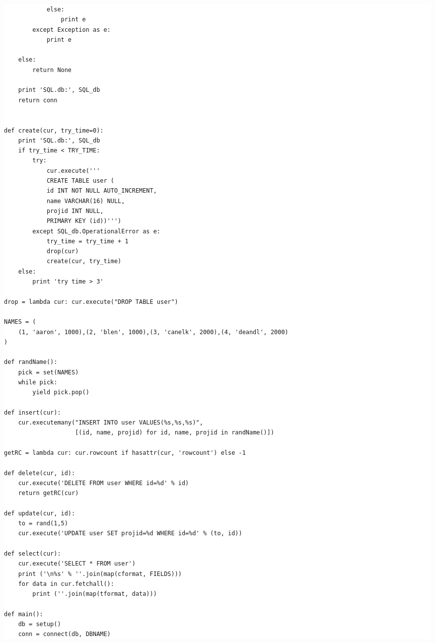 ```buildoutcfg
            else:
                print e
        except Exception as e:
            print e

    else:
        return None

    print 'SQL.db:', SQL_db
    return conn


def create(cur, try_time=0):
    print 'SQL.db:', SQL_db
    if try_time < TRY_TIME:
        try:
            cur.execute('''
            CREATE TABLE user (
            id INT NOT NULL AUTO_INCREMENT,
            name VARCHAR(16) NULL,
            projid INT NULL,
            PRIMARY KEY (id))''')
        except SQL_db.OperationalError as e:
            try_time = try_time + 1
            drop(cur)
            create(cur, try_time)
    else:
        print 'try time > 3'

drop = lambda cur: cur.execute("DROP TABLE user")

NAMES = (
    (1, 'aaron', 1000),(2, 'blen', 1000),(3, 'canelk', 2000),(4, 'deandl', 2000)
)

def randName():
    pick = set(NAMES)
    while pick:
        yield pick.pop()

def insert(cur):
    cur.executemany("INSERT INTO user VALUES(%s,%s,%s)",
                    [(id, name, projid) for id, name, projid in randName()])

getRC = lambda cur: cur.rowcount if hasattr(cur, 'rowcount') else -1

def delete(cur, id):
    cur.execute('DELETE FROM user WHERE id=%d' % id)
    return getRC(cur)

def update(cur, id):
    to = rand(1,5)
    cur.execute('UPDATE user SET projid=%d WHERE id=%d' % (to, id))

def select(cur):
    cur.execute('SELECT * FROM user')
    print ('\n%s' % ''.join(map(cformat, FIELDS)))
    for data in cur.fetchall():
        print (''.join(map(tformat, data)))

def main():
    db = setup()
    conn = connect(db, DBNAME)
```
